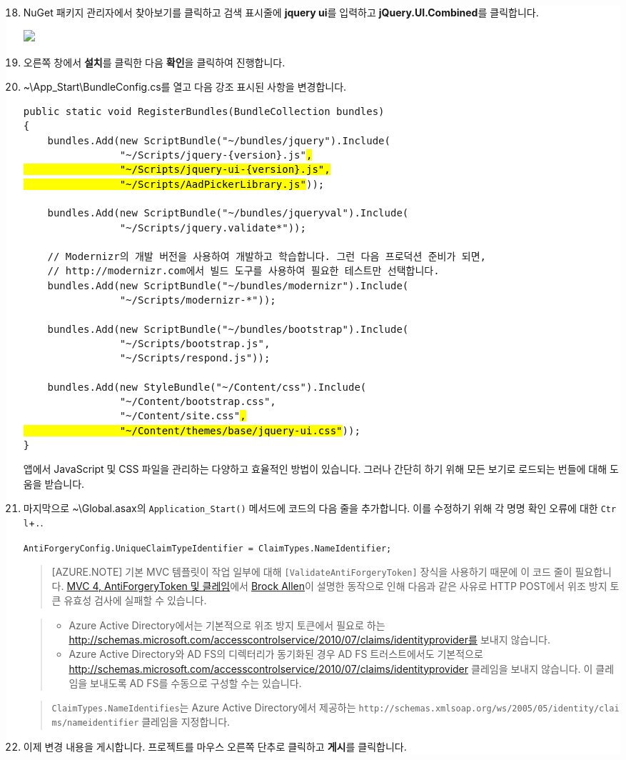 18. NuGet 패키지 관리자에서 찾아보기를 클릭하고 검색 표시줄에 **jquery ui**를 입력하고 **jQuery.UI.Combined**를 클릭합니다.

	![](./media/web-sites-dotnet-lob-application-azure-ad/17-add-jquery-ui-nuget.png)

19. 오른쪽 창에서 **설치**를 클릭한 다음 **확인**을 클릭하여 진행합니다.

19. ~\\App\_Start\\BundleConfig.cs를 열고 다음 강조 표시된 사항을 변경합니다.
	<pre class="prettyprint">
	public static void RegisterBundles(BundleCollection bundles)
	{
		bundles.Add(new ScriptBundle("~/bundles/jquery").Include(
					"~/Scripts/jquery-{version}.js"<mark>,
					"~/Scripts/jquery-ui-{version}.js",
					"~/Scripts/AadPickerLibrary.js"</mark>));
	
		bundles.Add(new ScriptBundle("~/bundles/jqueryval").Include(
					"~/Scripts/jquery.validate*"));
	
		// Modernizr의 개발 버전을 사용하여 개발하고 학습합니다. 그런 다음 프로덕션 준비가 되면,
		// http://modernizr.com에서 빌드 도구를 사용하여 필요한 테스트만 선택합니다.
		bundles.Add(new ScriptBundle("~/bundles/modernizr").Include(
					"~/Scripts/modernizr-*"));
	
		bundles.Add(new ScriptBundle("~/bundles/bootstrap").Include(
					"~/Scripts/bootstrap.js",
					"~/Scripts/respond.js"));
	
		bundles.Add(new StyleBundle("~/Content/css").Include(
					"~/Content/bootstrap.css",
					"~/Content/site.css"<mark>,
					"~/Content/themes/base/jquery-ui.css"</mark>));
	}
	</pre>

	앱에서 JavaScript 및 CSS 파일을 관리하는 다양하고 효율적인 방법이 있습니다. 그러나 간단히 하기 위해 모든 보기로 로드되는 번들에 대해 도움을 받습니다.

12. 마지막으로 ~\\Global.asax의 `Application_Start()` 메서드에 코드의 다음 줄을 추가합니다. 이를 수정하기 위해 각 명명 확인 오류에 대한 `Ctrl`+`.`.

		AntiForgeryConfig.UniqueClaimTypeIdentifier = ClaimTypes.NameIdentifier;
	
	> [AZURE.NOTE] 기본 MVC 템플릿이 작업 일부에 대해 <code>[ValidateAntiForgeryToken]</code> 장식을 사용하기 때문에 이 코드 줄이 필요합니다. [MVC 4, AntiForgeryToken 및 클레임](http://brockallen.com/2012/07/08/mvc-4-antiforgerytoken-and-claims/)에서 [Brock Allen](https://twitter.com/BrockLAllen)이 설명한 동작으로 인해 다음과 같은 사유로 HTTP POST에서 위조 방지 토큰 유효성 검사에 실패할 수 있습니다.

	> - Azure Active Directory에서는 기본적으로 위조 방지 토큰에서 필요로 하는 http://schemas.microsoft.com/accesscontrolservice/2010/07/claims/identityprovider를 보내지 않습니다.
	> - Azure Active Directory와 AD FS의 디렉터리가 동기화된 경우 AD FS 트러스트에서도 기본적으로 http://schemas.microsoft.com/accesscontrolservice/2010/07/claims/identityprovider 클레임을 보내지 않습니다. 이 클레임을 보내도록 AD FS를 수동으로 구성할 수는 있습니다.

	> `ClaimTypes.NameIdentifies`는 Azure Active Directory에서 제공하는 `http://schemas.xmlsoap.org/ws/2005/05/identity/claims/nameidentifier` 클레임을 지정합니다.

20. 이제 변경 내용을 게시합니다. 프로젝트를 마우스 오른쪽 단추로 클릭하고 **게시**를 클릭합니다.


[Protect the Application with SSL and the Authorize Attribute]: web-sites-dotnet-deploy-aspnet-mvc-app-membership-oauth-sql-database.md#protect-the-application-with-ssl-and-the-authorize-attribute